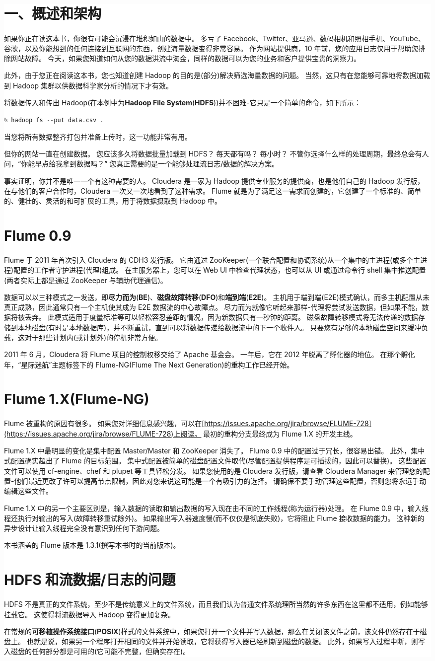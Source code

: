 # 一、概述和架构

如果你正在读这本书，你很有可能会沉浸在堆积如山的数据中。 多亏了 Facebook、Twitter、亚马逊、数码相机和照相手机、YouTube、谷歌，以及你能想到的任何连接到互联网的东西，创建海量数据变得非常容易。 作为网站提供商，10 年前，您的应用日志仅用于帮助您排除网站故障。 今天，如果您知道如何从您的数据洪流中淘金，同样的数据可以为您的业务和客户提供宝贵的洞察力。

此外，由于您正在阅读这本书，您也知道创建 Hadoop 的目的是(部分)解决筛选海量数据的问题。 当然，这只有在您能够可靠地将数据加载到 Hadoop 集群以供数据科学家分析的情况下才有效。

将数据传入和传出 Hadoop(在本例中为**Hadoop File System**(**HDFS**))并不困难-它只是一个简单的命令，如下所示：

```scala
% hadoop fs --put data.csv .
```

当您将所有数据整齐打包并准备上传时，这一功能非常有用。

但你的网站一直在创建数据。 您应该多久将数据批量加载到 HDFS？ 每天都有吗？ 每小时？ 不管你选择什么样的处理周期，最终总会有人问，“你能早点给我拿到数据吗？” 您真正需要的是一个能够处理流日志/数据的解决方案。

事实证明，你并不是唯一一个有这种需要的人。 Cloudera 是一家为 Hadoop 提供专业服务的提供商，也是他们自己的 Hadoop 发行版，在与他们的客户合作时，Cloudera 一次又一次地看到了这种需求。 Flume 就是为了满足这一需求而创建的，它创建了一个标准的、简单的、健壮的、灵活的和可扩展的工具，用于将数据摄取到 Hadoop 中。

# Flume 0.9

Flume 于 2011 年首次引入 Cloudera 的 CDH3 发行版。 它由通过 ZooKeeper(一个联合配置和协调系统)从一个集中的主进程(或多个主进程)配置的工作者守护进程(代理)组成。 在主服务器上，您可以在 Web UI 中检查代理状态，也可以从 UI 或通过命令行 shell 集中推送配置(两者实际上都是通过 ZooKeeper 与辅助代理通信)。

数据可以以三种模式之一发送，即**尽力而为**(**BE**)、**磁盘故障转移**(**DFO**)和**端到端**(**E2E**)。 主机用于端到端(E2E)模式确认，而多主机配置从未真正成熟，因此通常只有一个主机使其成为 E2E 数据流的中心故障点。 尽力而为就像它听起来那样-代理将尝试发送数据，但如果不能，数据将被丢弃。 此模式适用于度量标准等可以轻松容忍差距的情况，因为新数据只有一秒钟的距离。 磁盘故障转移模式将无法传递的数据存储到本地磁盘(有时是本地数据库)，并不断重试，直到可以将数据传递给数据流中的下一个收件人。 只要您有足够的本地磁盘空间来缓冲负载，这对于那些计划内(或计划外)的停机非常方便。

2011 年 6 月，Cloudera 将 Flume 项目的控制权移交给了 Apache 基金会。 一年后，它在 2012 年脱离了孵化器的地位。 在那个孵化年，“星际迷航”主题标签下的 Flume-NG(Flume The Next Generation)的重构工作已经开始。

# Flume 1.X(Flume-NG)

Flume 被重构的原因有很多。 如果您对详细信息感兴趣，可以在[https://issues.apache.org/jira/browse/FLUME-728](https://issues.apache.org/jira/browse/FLUME-728)上阅读。 最初的重构分支最终成为 Flume 1.X 的开发主线。

Flume 1.X 中最明显的变化是集中配置 Master/Master 和 ZooKeeper 消失了。 Flume 0.9 中的配置过于冗长，很容易出错。 此外，集中式配置确实超出了 Flume 的目标范围。 集中式配置被简单的磁盘配置文件取代(尽管配置提供程序是可插拔的，因此可以替换)。 这些配置文件可以使用 cf-engine、chef 和 plupet 等工具轻松分发。 如果您使用的是 Cloudera 发行版，请查看 Cloudera Manager 来管理您的配置-他们最近更改了许可以提高节点限制，因此对您来说这可能是一个有吸引力的选择。 请确保不要手动管理这些配置，否则您将永远手动编辑这些文件。

Flume 1.X 中的另一个主要区别是，输入数据的读取和输出数据的写入现在由不同的工作线程(称为运行器)处理。 在 Flume 0.9 中，输入线程还执行对输出的写入(故障转移重试除外)。 如果输出写入器速度慢(而不仅仅是彻底失败)，它将阻止 Flume 接收数据的能力。 这种新的异步设计让输入线程完全没有意识到任何下游问题。

本书涵盖的 Flume 版本是 1.3.1(撰写本书时的当前版本)。

# HDFS 和流数据/日志的问题

HDFS 不是真正的文件系统，至少不是传统意义上的文件系统，而且我们认为普通文件系统理所当然的许多东西在这里都不适用，例如能够挂载它。 这使得将流数据导入 Hadoop 变得更加复杂。

在常规的**可移植操作系统接口**(**POSIX**)样式的文件系统中，如果您打开一个文件并写入数据，那么在关闭该文件之前，该文件仍然存在于磁盘上。 也就是说，如果另一个程序打开相同的文件并开始读取，它将获得写入器已经刷新到磁盘的数据。 此外，如果写入过程中断，则写入磁盘的任何部分都是可用的(它可能不完整，但确实存在)。
